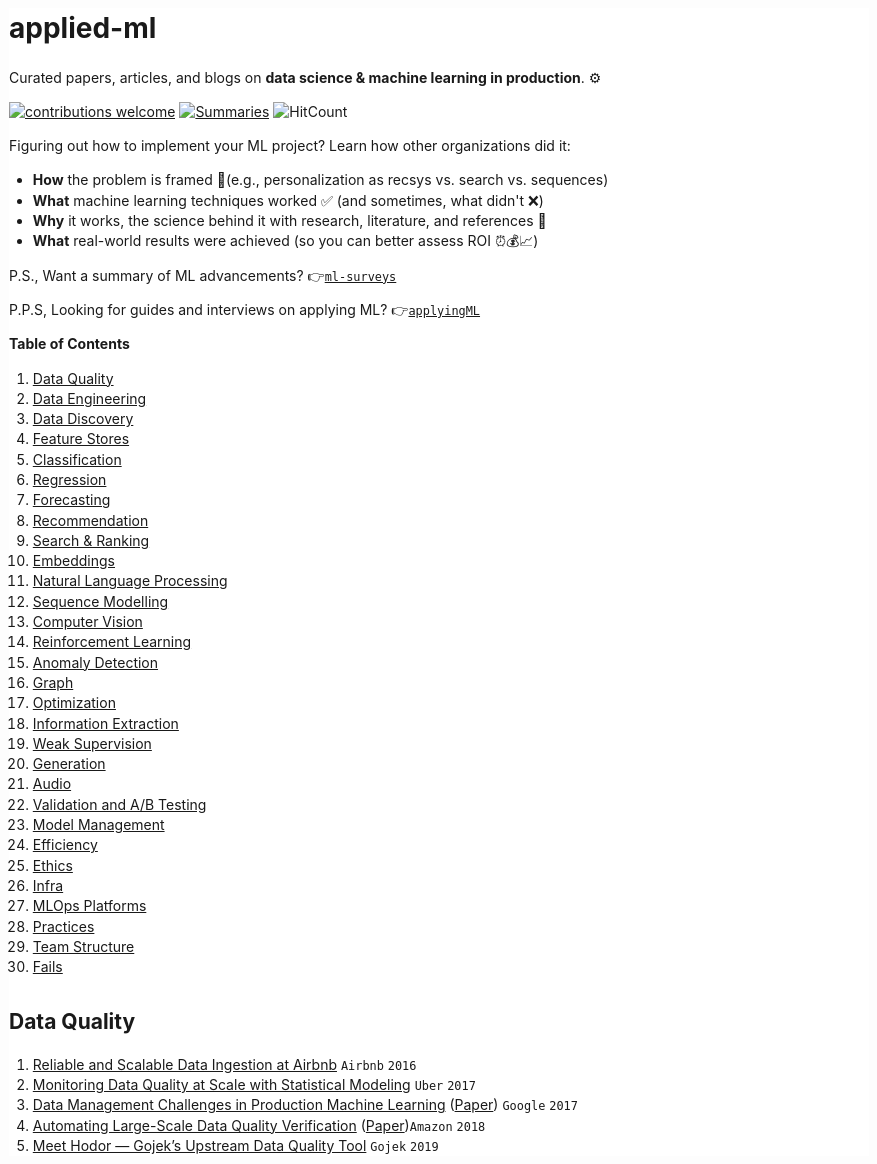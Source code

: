 # applied-ml
Curated papers, articles, and blogs on **data science & machine learning in production**. ⚙️

[![contributions welcome](https://img.shields.io/badge/contributions-welcome-brightgreen.svg?style=flat)](./CONTRIBUTING.md) [![Summaries](https://img.shields.io/badge/summaries-in%20tweets-%2300acee.svg?style=flat)](https://twitter.com/eugeneyan/status/1350509546133811200) ![HitCount](http://hits.dwyl.com/eugeneyan/applied-ml.svg)

Figuring out how to implement your ML project? Learn how other organizations did it:

- **How** the problem is framed 🔎(e.g., personalization as recsys vs. search vs. sequences)
- **What** machine learning techniques worked ✅ (and sometimes, what didn't ❌)
- **Why** it works, the science behind it with research, literature, and references 📂
- **What** real-world results were achieved (so you can better assess ROI ⏰💰📈)

P.S., Want a summary of ML advancements? 👉[`ml-surveys`](https://github.com/eugeneyan/ml-surveys)

P.P.S, Looking for guides and interviews on applying ML? 👉[`applyingML`](https://applyingml.com)

**Table of Contents**

1. [Data Quality](#data-quality)
2. [Data Engineering](#data-engineering)
3. [Data Discovery](#data-discovery)
4. [Feature Stores](#feature-stores)
5. [Classification](#classification)
6. [Regression](#regression)
7. [Forecasting](#forecasting)
8. [Recommendation](#recommendation)
9. [Search & Ranking](#search--ranking)
10. [Embeddings](#embeddings)
11. [Natural Language Processing](#natural-language-processing)
12. [Sequence Modelling](#sequence-modelling)
13. [Computer Vision](#computer-vision)
14. [Reinforcement Learning](#reinforcement-learning)
15. [Anomaly Detection](#anomaly-detection)
16. [Graph](#graph)
17. [Optimization](#optimization)
18. [Information Extraction](#information-extraction)
19. [Weak Supervision](#weak-supervision)
20. [Generation](#generation)
21. [Audio](#audio)
22. [Validation and A/B Testing](#validation-and-ab-testing)
23. [Model Management](#model-management)
24. [Efficiency](#efficiency)
25. [Ethics](#ethics)
26. [Infra](#infra)
27. [MLOps Platforms](#mlops-platforms)
28. [Practices](#practices)
29. [Team Structure](#team-structure)
30. [Fails](#fails)

## Data Quality
1. [Reliable and Scalable Data Ingestion at Airbnb](https://www.slideshare.net/HadoopSummit/reliable-and-scalable-data-ingestion-at-airbnb-63920989) `Airbnb` `2016`
2. [Monitoring Data Quality at Scale with Statistical Modeling](https://eng.uber.com/monitoring-data-quality-at-scale/) `Uber` `2017`
3. [Data Management Challenges in Production Machine Learning](https://research.google/pubs/pub46178/) ([Paper](https://thodrek.github.io/CS839_spring18/papers/p1723-polyzotis.pdf)) `Google` `2017`
4. [Automating Large-Scale Data Quality Verification](https://www.amazon.science/publications/automating-large-scale-data-quality-verification) ([Paper](https://assets.amazon.science/a6/88/ad858ee240c38c6e9dce128250c0/automating-large-scale-data-quality-verification.pdf))`Amazon` `2018`
5. [Meet Hodor — Gojek’s Upstream Data Quality Tool](https://www.gojek.io/blog/meet-hodor-gojeks-upstream-data-quality-tool) `Gojek` `2019`